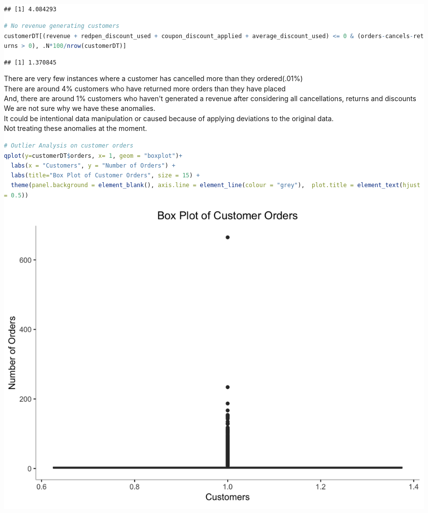     ## [1] 4.084293

``` r
# No revenue generating customers
customerDT[(revenue + redpen_discount_used + coupon_discount_applied + average_discount_used) <= 0 & (orders-cancels-returns > 0), .N*100/nrow(customerDT)]
```

    ## [1] 1.370845

There are very few instances where a customer has cancelled more than they ordered(.01%)  
There are around 4% customers who have returned more orders than they have placed  
And, there are around 1% customers who haven't generated a revenue after considering all cancellations, returns and discounts  
We are not sure why we have these anomalies.  
It could be intentional data manipulation or caused because of applying deviations to the original data.  
Not treating these anomalies at the moment.  

``` r
# Outlier Analysis on customer orders
qplot(y=customerDT$orders, x= 1, geom = "boxplot")+
  labs(x = "Customers", y = "Number of Orders") +
  labs(title="Box Plot of Customer Orders", size = 15) +
  theme(panel.background = element_blank(), axis.line = element_line(colour = "grey"),  plot.title = element_text(hjust = 0.5))
```

![](Stage2_files/figure-markdown_github/unnamed-chunk-14-1.png)
